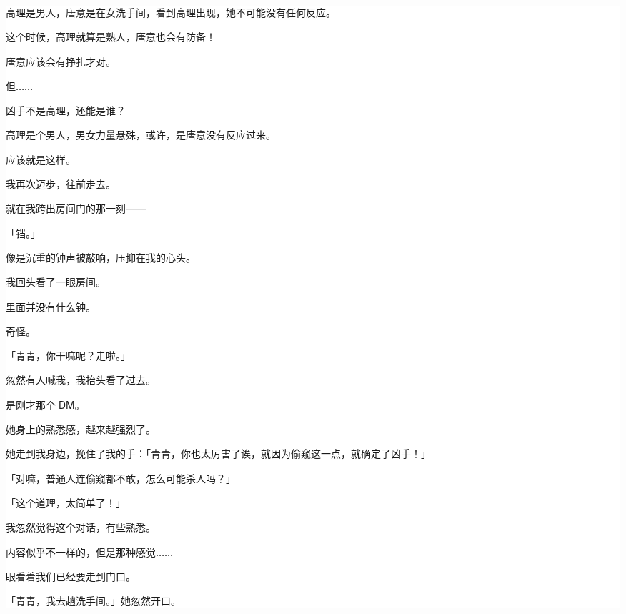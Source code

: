 高理是男人，唐意是在女洗手间，看到高理出现，她不可能没有任何反应。


这个时候，高理就算是熟人，唐意也会有防备！


唐意应该会有挣扎才对。


但……


凶手不是高理，还能是谁？


高理是个男人，男女力量悬殊，或许，是唐意没有反应过来。


应该就是这样。


我再次迈步，往前走去。


就在我跨出房间门的那一刻——


「铛。」


像是沉重的钟声被敲响，压抑在我的心头。


我回头看了一眼房间。


里面并没有什么钟。


奇怪。


「青青，你干嘛呢？走啦。」


忽然有人喊我，我抬头看了过去。


是刚才那个 DM。


她身上的熟悉感，越来越强烈了。


她走到我身边，挽住了我的手：「青青，你也太厉害了诶，就因为偷窥这一点，就确定了凶手！」


「对嘛，普通人连偷窥都不敢，怎么可能杀人吗？」


「这个道理，太简单了！」


我忽然觉得这个对话，有些熟悉。


内容似乎不一样的，但是那种感觉……


眼看着我们已经要走到门口。


「青青，我去趟洗手间。」她忽然开口。
